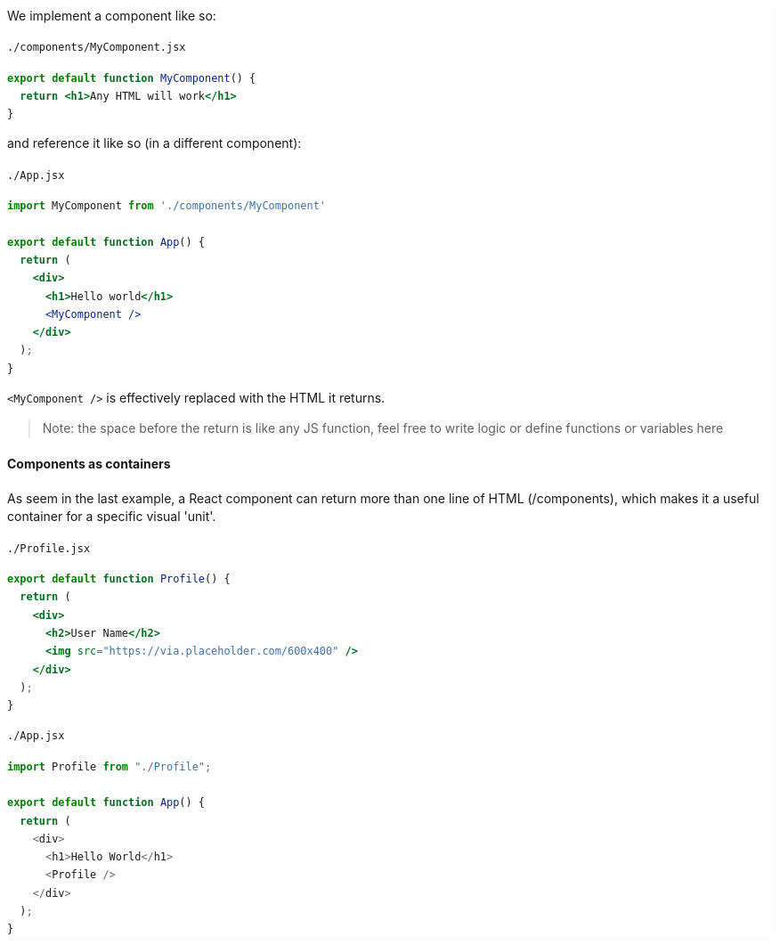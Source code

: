 We implement a component like so:

`./components/MyComponent.jsx`
```jsx
export default function MyComponent() {
  return <h1>Any HTML will work</h1>
}
```

and reference it like so (in a different component):

`./App.jsx`

```jsx
import MyComponent from './components/MyComponent'

export default function App() {
  return (
    <div>
      <h1>Hello world</h1>
      <MyComponent />
    </div>
  );
}
```

`<MyComponent />` is effectively replaced with the HTML it returns.

> Note: the space before the return is like any JS function, feel free to write logic or define functions or variables here

#### Components as containers

As seem in the last example, a React component can return more than one line of HTML (/components), which makes it a useful container for a specific visual 'unit'.

`./Profile.jsx`
```jsx
export default function Profile() {
  return (
    <div>
      <h2>User Name</h2>
      <img src="https://via.placeholder.com/600x400" />
    </div>
  );
}
```

`./App.jsx`
```js
import Profile from "./Profile";

export default function App() {
  return (
    <div>
      <h1>Hello World</h1>
      <Profile />
    </div>
  );
}
```
